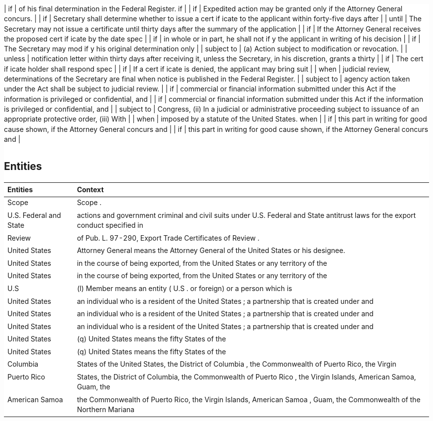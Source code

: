 | if          | of his final determination in the Federal Register. if                                                                       |
| if          | Expedited action may be granted only  if  the Attorney General concurs.                                                      |
| if          | Secretary shall determine whether to issue a cert if icate to the applicant within forty-five days after                     |
| until       | The Secretary may not issue a certificate  until thirty days after the summary of the application                            |
| if          | If the Attorney General receives the proposed cert if icate by the date spec                                                 |
| if          | in whole or in part, he shall not if y the applicant in writing of his decision                                              |
| if          | The Secretary may mod if y his original determination only                                                                   |
| subject to  | (a) Action  subject to  modification or revocation.                                                                          |
| unless      | notification letter within thirty days after receiving it, unless the Secretary, in his discretion, grants a thirty          |
| if          | The cert if icate holder shall respond spec                                                                                  |
| if          | If a cert if icate is denied, the applicant may bring suit                                                                   |
| when        | judicial review, determinations of the Secretary are final when  notice is published in the Federal Register.                |
| subject to  | agency action taken under the Act shall be subject to  judicial review.                                                      |
| if          | commercial or financial information submitted under this Act if  the information is privileged or confidential, and          |
| if          | commercial or financial information submitted under this Act if  the information is privileged or confidential, and          |
| subject to  | Congress, (ii) In a judicial or administrative proceeding subject to issuance of an appropriate protective order, (iii) With |
| when        | imposed by a statute of the United States. when                                                                              |
| if          | this part in writing for good cause shown, if  the Attorney General concurs and                                              |
| if          | this part in writing for good cause shown, if  the Attorney General concurs and                                              |


## Entities

| Entities               | Context                                                                                                                         |
|:-----------------------|:--------------------------------------------------------------------------------------------------------------------------------|
| Scope                  | Scope .                                                                                                                         |
| U.S. Federal and State | actions and government criminal and civil suits under U.S. Federal and State antitrust laws for the export conduct specified in |
| Review                 | of Pub. L. 97-290, Export Trade Certificates of Review .                                                                        |
| United States          | Attorney General means the Attorney General of the United States  or his designee.                                              |
| United States          | in the course of being exported, from the United States  or any territory of the                                                |
| United States          | in the course of being exported, from the United States  or any territory of the                                                |
| U.S                    | (l) Member means an entity ( U.S . or foreign) or a person which is                                                             |
| United States          | an individual who is a resident of the United States ; a partnership that is created under and                                  |
| United States          | an individual who is a resident of the United States ; a partnership that is created under and                                  |
| United States          | an individual who is a resident of the United States ; a partnership that is created under and                                  |
| United States          | (q)  United States  means the fifty States of the                                                                               |
| United States          | (q)  United States  means the fifty States of the                                                                               |
| Columbia               | States of the United States, the District of Columbia , the Commonwealth of Puerto Rico, the Virgin                             |
| Puerto Rico            | States, the District of Columbia, the Commonwealth of Puerto Rico , the Virgin Islands, American Samoa, Guam, the               |
| American Samoa         | the Commonwealth of Puerto Rico, the Virgin Islands, American Samoa , Guam, the Commonwealth of the Northern Mariana            |